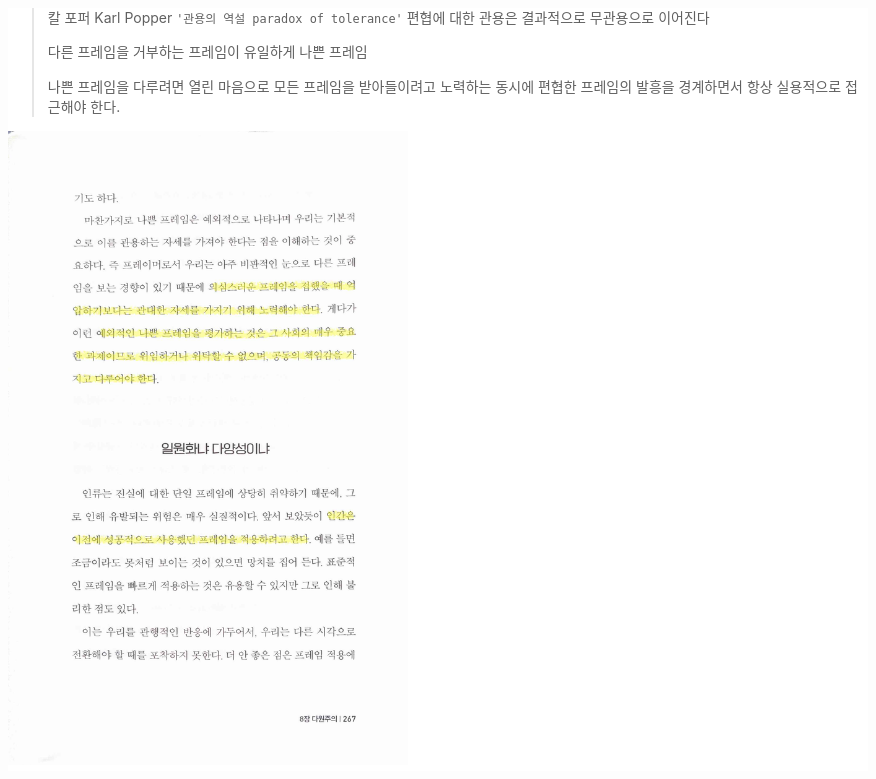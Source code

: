 > 칼 포퍼 Karl Popper `'관용의 역설 paradox of tolerance'` 편협에 대한 관용은 결과적으로 무관용으로 이어진다
>
> 다른 프레임을 거부하는 프레임이 유일하게 나쁜 프레임
>
> 나쁜 프레임을 다루려면 열린 마음으로 모든 프레임을 받아들이려고 노력하는 동시에 편협한 프레임의 발흥을 경계하면서 항상 실용적으로 접근해야 한다.

<img src="framers/42.jpg" width="400"/>
